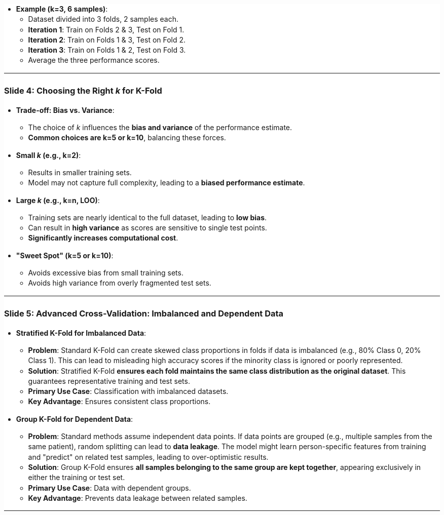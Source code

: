 *   **Example (k=3, 6 samples)**:
    *   Dataset divided into 3 folds, 2 samples each.
    *   **Iteration 1**: Train on Folds 2 & 3, Test on Fold 1.
    *   **Iteration 2**: Train on Folds 1 & 3, Test on Fold 2.
    *   **Iteration 3**: Train on Folds 1 & 2, Test on Fold 3.
    *   Average the three performance scores.

---

### **Slide 4: Choosing the Right *k* for K-Fold**

*   **Trade-off: Bias vs. Variance**:
    *   The choice of *k* influences the **bias and variance** of the performance estimate.
    *   **Common choices are k=5 or k=10**, balancing these forces.

*   **Small *k* (e.g., k=2)**:
    *   Results in smaller training sets.
    *   Model may not capture full complexity, leading to a **biased performance estimate**.

*   **Large *k* (e.g., k=n, LOO)**:
    *   Training sets are nearly identical to the full dataset, leading to **low bias**.
    *   Can result in **high variance** as scores are sensitive to single test points.
    *   **Significantly increases computational cost**.

*   **"Sweet Spot" (k=5 or k=10)**:
    *   Avoids excessive bias from small training sets.
    *   Avoids high variance from overly fragmented test sets.

---

### **Slide 5: Advanced Cross-Validation: Imbalanced and Dependent Data**

*   **Stratified K-Fold for Imbalanced Data**:
    *   **Problem**: Standard K-Fold can create skewed class proportions in folds if data is imbalanced (e.g., 80% Class 0, 20% Class 1). This can lead to misleading high accuracy scores if the minority class is ignored or poorly represented.
    *   **Solution**: Stratified K-Fold **ensures each fold maintains the same class distribution as the original dataset**. This guarantees representative training and test sets.
    *   **Primary Use Case**: Classification with imbalanced datasets.
    *   **Key Advantage**: Ensures consistent class proportions.

*   **Group K-Fold for Dependent Data**:
    *   **Problem**: Standard methods assume independent data points. If data points are grouped (e.g., multiple samples from the same patient), random splitting can lead to **data leakage**. The model might learn person-specific features from training and "predict" on related test samples, leading to over-optimistic results.
    *   **Solution**: Group K-Fold ensures **all samples belonging to the same group are kept together**, appearing exclusively in either the training or test set.
    *   **Primary Use Case**: Data with dependent groups.
    *   **Key Advantage**: Prevents data leakage between related samples.

---
